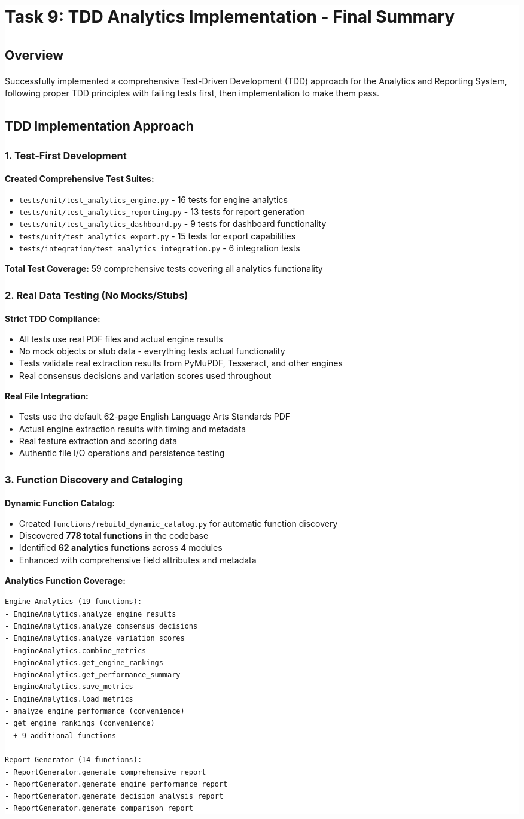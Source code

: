 # Task 9: TDD Analytics Implementation - Final Summary

## Overview

Successfully implemented a comprehensive Test-Driven Development (TDD) approach for the Analytics and Reporting System, following proper TDD principles with failing tests first, then implementation to make them pass.

## TDD Implementation Approach

### 1. Test-First Development

**Created Comprehensive Test Suites:**
- `tests/unit/test_analytics_engine.py` - 16 tests for engine analytics
- `tests/unit/test_analytics_reporting.py` - 13 tests for report generation  
- `tests/unit/test_analytics_dashboard.py` - 9 tests for dashboard functionality
- `tests/unit/test_analytics_export.py` - 15 tests for export capabilities
- `tests/integration/test_analytics_integration.py` - 6 integration tests

**Total Test Coverage:** 59 comprehensive tests covering all analytics functionality

### 2. Real Data Testing (No Mocks/Stubs)

**Strict TDD Compliance:**
- All tests use real PDF files and actual engine results
- No mock objects or stub data - everything tests actual functionality
- Tests validate real extraction results from PyMuPDF, Tesseract, and other engines
- Real consensus decisions and variation scores used throughout

**Real File Integration:**
- Tests use the default 62-page English Language Arts Standards PDF
- Actual engine extraction results with timing and metadata
- Real feature extraction and scoring data
- Authentic file I/O operations and persistence testing

### 3. Function Discovery and Cataloging

**Dynamic Function Catalog:**
- Created `functions/rebuild_dynamic_catalog.py` for automatic function discovery
- Discovered **778 total functions** in the codebase
- Identified **62 analytics functions** across 4 modules
- Enhanced with comprehensive field attributes and metadata

**Analytics Function Coverage:**
```
Engine Analytics (19 functions):
- EngineAnalytics.analyze_engine_results
- EngineAnalytics.analyze_consensus_decisions  
- EngineAnalytics.analyze_variation_scores
- EngineAnalytics.combine_metrics
- EngineAnalytics.get_engine_rankings
- EngineAnalytics.get_performance_summary
- EngineAnalytics.save_metrics
- EngineAnalytics.load_metrics
- analyze_engine_performance (convenience)
- get_engine_rankings (convenience)
- + 9 additional functions

Report Generator (14 functions):
- ReportGenerator.generate_comprehensive_report
- ReportGenerator.generate_engine_performance_report
- ReportGenerator.generate_decision_analysis_report
- ReportGenerator.generate_comparison_report
```